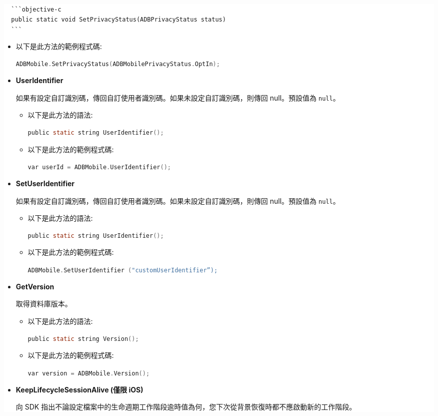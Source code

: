       ```objective-c
      public static void SetPrivacyStatus(ADBPrivacyStatus status) 
      ```

   * 以下是此方法的範例程式碼:

      ```objective-c
      ADBMobile.SetPrivacyStatus(ADBMobilePrivacyStatus.OptIn); 
      ```

* **UserIdentifier**

   如果有設定自訂識別碼，傳回自訂使用者識別碼。如果未設定自訂識別碼，則傳回 null。預設值為 `null`。

   * 以下是此方法的語法:

      ```objective-c
      public static string UserIdentifier(); 
      ```

   * 以下是此方法的範例程式碼:

      ```objective-c
      var userId = ADBMobile.UserIdentifier(); 
      ```

* **SetUserIdentifier**

   如果有設定自訂識別碼，傳回自訂使用者識別碼。如果未設定自訂識別碼，則傳回 null。預設值為 `null`。

   * 以下是此方法的語法:

      ```objective-c
      public static string UserIdentifier();
      ```

   * 以下是此方法的範例程式碼:

      ```objective-c
      ADBMobile.SetUserIdentifier ("customUserIdentifier”); 
      ```

* **GetVersion**

   取得資料庫版本。

   * 以下是此方法的語法:

      ```objective-c
      public static string Version();
      ```

   * 以下是此方法的範例程式碼:

      ```objective-c
      var version = ADBMobile.Version();
      ```

* **KeepLifecycleSessionAlive (僅限 iOS)**

   向 SDK 指出不論設定檔案中的生命週期工作階段逾時值為何，您下次從背景恢復時都不應啟動新的工作階段。
